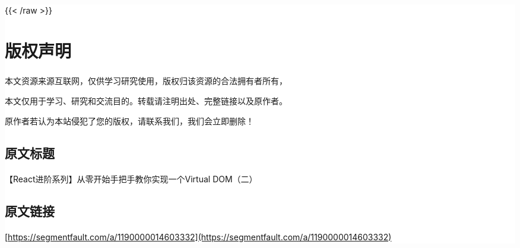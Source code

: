                 
{{< /raw >}}

# 版权声明
本文资源来源互联网，仅供学习研究使用，版权归该资源的合法拥有者所有，

本文仅用于学习、研究和交流目的。转载请注明出处、完整链接以及原作者。

原作者若认为本站侵犯了您的版权，请联系我们，我们会立即删除！

## 原文标题
【React进阶系列】从零开始手把手教你实现一个Virtual DOM（二）

## 原文链接
[https://segmentfault.com/a/1190000014603332](https://segmentfault.com/a/1190000014603332)

